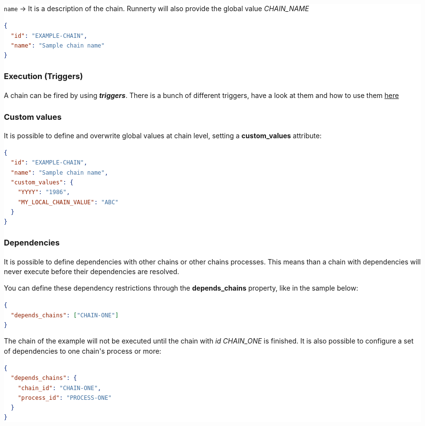 `name` -> It is a description of the chain. Runnerty will also provide the global value _CHAIN_NAME_

```json
{
  "id": "EXAMPLE-CHAIN",
  "name": "Sample chain name"
}
```

### Execution (Triggers)

A chain can be fired by using **_triggers_**. There is a bunch of different triggers, have a look at them and how to use them [here](triggers.md)

### Custom values

It is possible to define and overwrite global values at chain level, setting a **custom_values** attribute:

```json
{
  "id": "EXAMPLE-CHAIN",
  "name": "Sample chain name",
  "custom_values": {
    "YYYY": "1986",
    "MY_LOCAL_CHAIN_VALUE": "ABC"
  }
}
```

### Dependencies

It is possible to define dependencies with other chains or other chains processes. This means than a chain with dependencies will never execute before their dependencies are resolved.

You can define these dependency restrictions through the **depends_chains** property, like in the sample below:

```json
{
  "depends_chains": ["CHAIN-ONE"]
}
```

The chain of the example will not be executed until the chain with _id_ _CHAIN_ONE_ is finished. It is also possible to configure a set of dependencies to one chain's process or more:

```json
{
  "depends_chains": {
    "chain_id": "CHAIN-ONE",
    "process_id": "PROCESS-ONE"
  }
}
```
